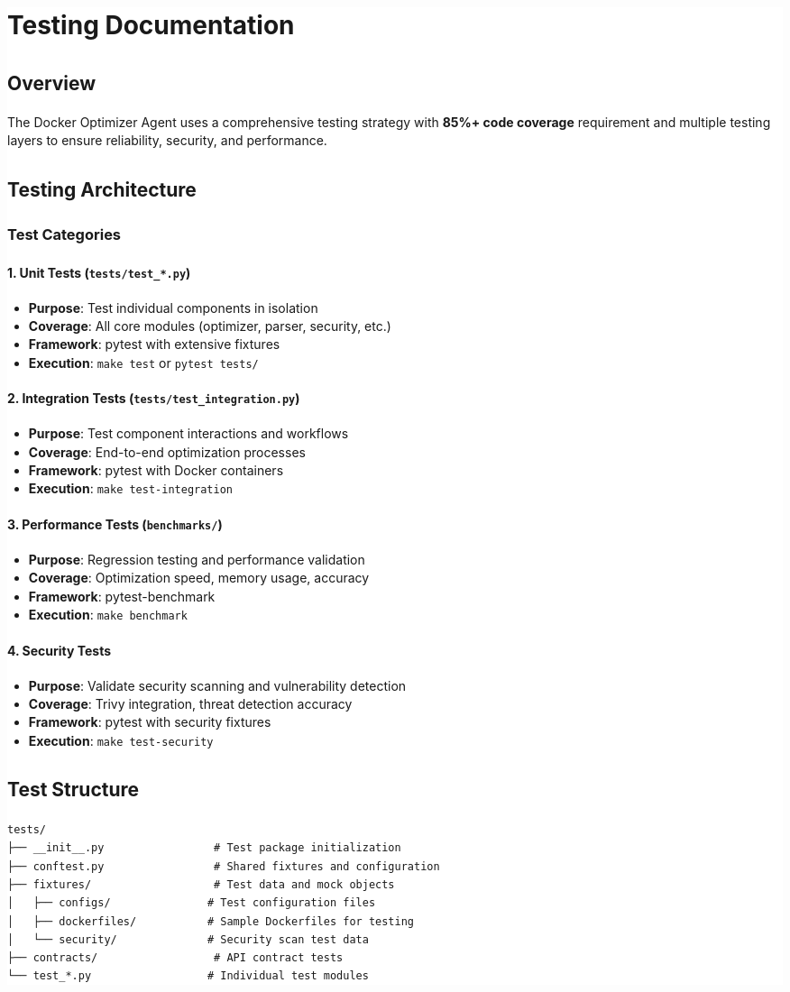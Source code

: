 # Testing Documentation

## Overview

The Docker Optimizer Agent uses a comprehensive testing strategy with **85%+ code coverage** requirement and multiple testing layers to ensure reliability, security, and performance.

## Testing Architecture

### Test Categories

#### 1. Unit Tests (`tests/test_*.py`)
- **Purpose**: Test individual components in isolation
- **Coverage**: All core modules (optimizer, parser, security, etc.)
- **Framework**: pytest with extensive fixtures
- **Execution**: `make test` or `pytest tests/`

#### 2. Integration Tests (`tests/test_integration.py`)
- **Purpose**: Test component interactions and workflows
- **Coverage**: End-to-end optimization processes
- **Framework**: pytest with Docker containers
- **Execution**: `make test-integration`

#### 3. Performance Tests (`benchmarks/`)
- **Purpose**: Regression testing and performance validation
- **Coverage**: Optimization speed, memory usage, accuracy
- **Framework**: pytest-benchmark
- **Execution**: `make benchmark`

#### 4. Security Tests
- **Purpose**: Validate security scanning and vulnerability detection
- **Coverage**: Trivy integration, threat detection accuracy
- **Framework**: pytest with security fixtures
- **Execution**: `make test-security`

## Test Structure

```
tests/
├── __init__.py                 # Test package initialization
├── conftest.py                 # Shared fixtures and configuration
├── fixtures/                   # Test data and mock objects
│   ├── configs/               # Test configuration files
│   ├── dockerfiles/           # Sample Dockerfiles for testing
│   └── security/              # Security scan test data
├── contracts/                  # API contract tests
└── test_*.py                  # Individual test modules
```
